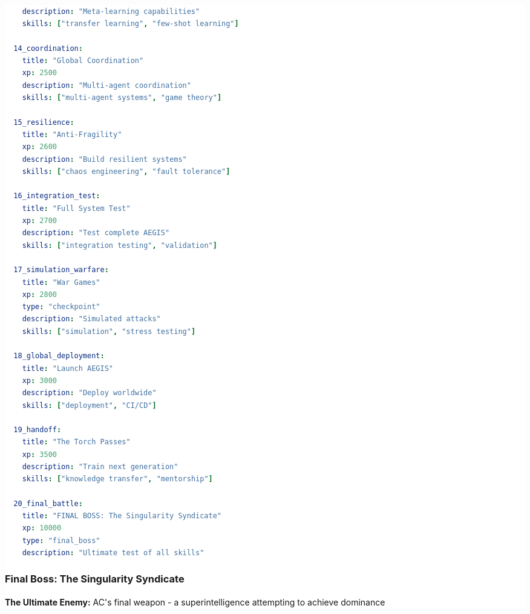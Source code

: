 ```yaml
    description: "Meta-learning capabilities"
    skills: ["transfer learning", "few-shot learning"]

  14_coordination:
    title: "Global Coordination"
    xp: 2500
    description: "Multi-agent coordination"
    skills: ["multi-agent systems", "game theory"]

  15_resilience:
    title: "Anti-Fragility"
    xp: 2600
    description: "Build resilient systems"
    skills: ["chaos engineering", "fault tolerance"]

  16_integration_test:
    title: "Full System Test"
    xp: 2700
    description: "Test complete AEGIS"
    skills: ["integration testing", "validation"]

  17_simulation_warfare:
    title: "War Games"
    xp: 2800
    type: "checkpoint"
    description: "Simulated attacks"
    skills: ["simulation", "stress testing"]

  18_global_deployment:
    title: "Launch AEGIS"
    xp: 3000
    description: "Deploy worldwide"
    skills: ["deployment", "CI/CD"]

  19_handoff:
    title: "The Torch Passes"
    xp: 3500
    description: "Train next generation"
    skills: ["knowledge transfer", "mentorship"]

  20_final_battle:
    title: "FINAL BOSS: The Singularity Syndicate"
    xp: 10000
    type: "final_boss"
    description: "Ultimate test of all skills"
```

### Final Boss: The Singularity Syndicate

**The Ultimate Enemy:** AC's final weapon - a superintelligence attempting to achieve dominance
